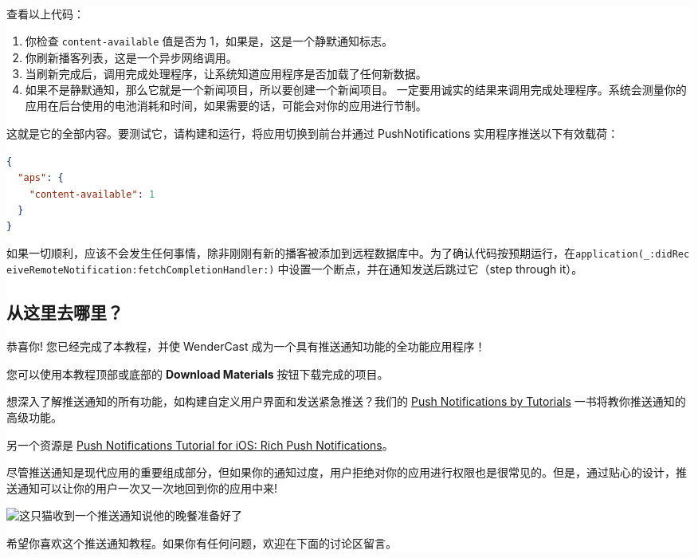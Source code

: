 查看以上代码：

1. 你检查 `content-available` 值是否为 1，如果是，这是一个静默通知标志。
2. 你刷新播客列表，这是一个异步网络调用。
3. 当刷新完成后，调用完成处理程序，让系统知道应用程序是否加载了任何新数据。
4. 如果不是静默通知，那么它就是一个新闻项目，所以要创建一个新闻项目。
一定要用诚实的结果来调用完成处理程序。系统会测量你的应用在后台使用的电池消耗和时间，如果需要的话，可能会对你的应用进行节制。

这就是它的全部内容。要测试它，请构建和运行，将应用切换到前台并通过 PushNotifications 实用程序推送以下有效载荷：

```json
{
  "aps": {
    "content-available": 1
  }
}
```

如果一切顺利，应该不会发生任何事情，除非刚刚有新的播客被添加到远程数据库中。为了确认代码按预期运行，在`application(_:didReceiveRemoteNotification:fetchCompletionHandler:)` 中设置一个断点，并在通知发送后跳过它（step through it）。

## 从这里去哪里？

恭喜你! 您已经完成了本教程，并使 WenderCast 成为一个具有推送通知功能的全功能应用程序！

您可以使用本教程顶部或底部的 **Download Materials** 按钮下载完成的项目。

想深入了解推送通知的所有功能，如构建自定义用户界面和发送紧急推送？我们的 [Push Notifications by Tutorials](https://store.raywenderlich.com/products/push-notifications-by-tutorials) 一书将教你推送通知的高级功能。

另一个资源是 [Push Notifications Tutorial for iOS: Rich Push Notifications](https://www.raywenderlich.com/8277640-push-notifications-tutorial-for-ios-rich-push-notifications)。

尽管推送通知是现代应用的重要组成部分，但如果你的通知过度，用户拒绝对你的应用进行权限也是很常见的。但是，通过贴心的设计，推送通知可以让你的用户一次又一次地回到你的应用中来!

![这只猫收到一个推送通知说他的晚餐准备好了](https://tva1.sinaimg.cn/large/0081Kckwgy1glv9rbjdy9j308c08cq30.jpg)

希望你喜欢这个推送通知教程。如果你有任何问题，欢迎在下面的讨论区留言。
